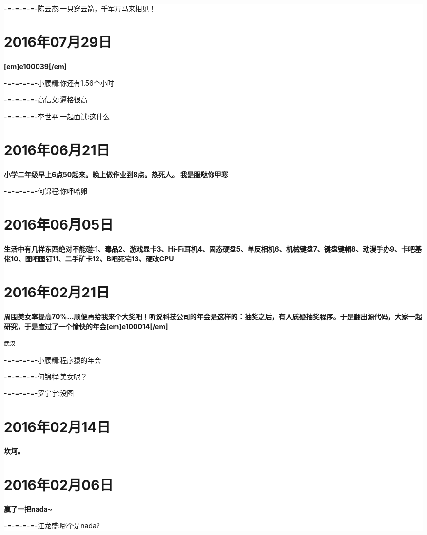 


-=-=-=-=-陈云杰:一只穿云箭，千军万马来相见！


2016年07月29日
===
**[em]e100039[/em]**




-=-=-=-=-小腰精:你还有1.56个小时

-=-=-=-=-高信文:逼格很高

-=-=-=-=-李世平 一起面试:这什么


2016年06月21日
===
**小学二年级早上6点50起来。晚上做作业到8点。热死人。 我是服哒你甲寒**




-=-=-=-=-何锦程:你呷哈卵


2016年06月05日
===
**生活中有几样东西绝对不能碰:1、毒品2、游戏显卡3、Hi-Fi耳机4、固态硬盘5、单反相机6、机械键盘7、键盘键帽8、动漫手办9、卡吧基佬10、图吧图钉11、二手矿卡12、B吧死宅13、硬改CPU**





2016年02月21日
===
**周围美女率提高70%…顺便再给我来个大奖吧！听说科技公司的年会是这样的：抽奖之后，有人质疑抽奖程序。于是翻出源代码，大家一起研究，于是度过了一个愉快的年会[em]e100014[/em]**

`武汉`


-=-=-=-=-小腰精:程序猿的年会

-=-=-=-=-何锦程:美女呢？

-=-=-=-=-罗宁宇:没图


2016年02月14日
===
**坎坷。**





2016年02月06日
===
**赢了一把nada~**




-=-=-=-=-江龙盛:哪个是nada?
